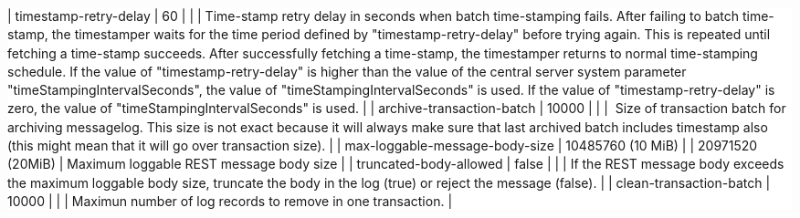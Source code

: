 | timestamp-retry-delay                            | 60                   |                      |                       | Time-stamp retry delay in seconds when batch time-stamping fails. After failing to batch time-stamp, the timestamper waits for the time period defined by "timestamp-retry-delay" before trying again. This is repeated until fetching a time-stamp succeeds. After successfully fetching a time-stamp, the timestamper returns to normal time-stamping schedule. If the value of "timestamp-retry-delay" is higher than the value of the central server system parameter "timeStampingIntervalSeconds", the value of "timeStampingIntervalSeconds" is used. If the value of "timestamp-retry-delay" is zero, the value of "timeStampingIntervalSeconds" is used.                                                                                                                                                                                                                                                                    |
| archive-transaction-batch                        | 10000                |                      |                       |  Size of transaction batch for archiving messagelog. This size is not exact because it will always make sure that last archived batch includes timestamp also (this might mean that it will go over transaction size).                                                                                                                                                                                                                                                                                                                                                                                                                                                                                                                                                                                                                                                                                                               |
| max-loggable-message-body-size                   | 10485760 (10 MiB)    |                      | 20971520 (20MiB)      | Maximum loggable REST message body size                                                                                                                                                                                                                                                                                                                                                                                                                                                                                                                                                                                                                                                                                                                                                                                                                                                                                              |
| truncated-body-allowed                           | false                |                      |                       | If the REST message body exceeds the maximum loggable body size, truncate the body in the log (true) or reject the message (false).                                                                                                                                                                                                                                                                                                                                                                                                                                                                                                                                                                                                                                                                                                                                                                                                  |
| clean-transaction-batch                          | 10000                |                      |                       | Maximun number of log records to remove in one transaction.                                                                                                                                                                                                                                                                                                                                                                                                                                                                                                                                                                                                                                                                                                                                                                                                                                                                          |